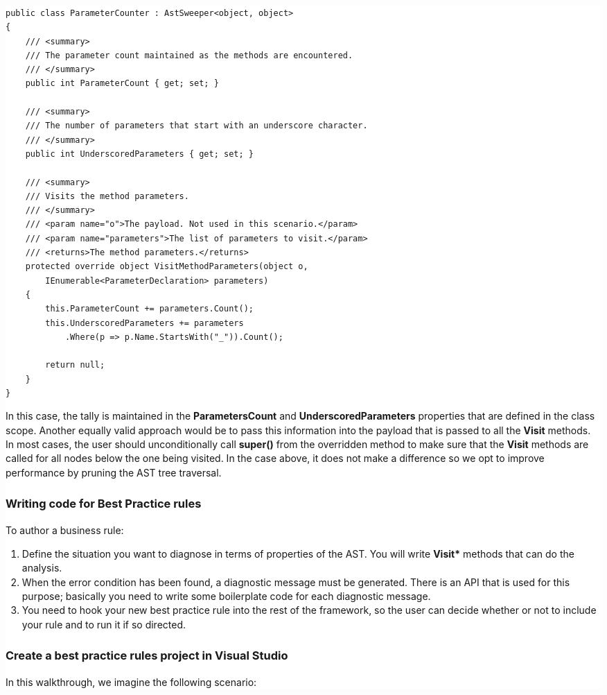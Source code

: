 ```xpp
public class ParameterCounter : AstSweeper<object, object>
{
    /// <summary>
    /// The parameter count maintained as the methods are encountered.
    /// </summary>
    public int ParameterCount { get; set; }

    /// <summary>
    /// The number of parameters that start with an underscore character.
    /// </summary>
    public int UnderscoredParameters { get; set; }

    /// <summary>
    /// Visits the method parameters.
    /// </summary>
    /// <param name="o">The payload. Not used in this scenario.</param>
    /// <param name="parameters">The list of parameters to visit.</param>
    /// <returns>The method parameters.</returns>
    protected override object VisitMethodParameters(object o,
        IEnumerable<ParameterDeclaration> parameters)
    {
        this.ParameterCount += parameters.Count();
        this.UnderscoredParameters += parameters
            .Where(p => p.Name.StartsWith("_")).Count();

        return null;
    }
}
```

In this case, the tally is maintained in the **ParametersCount** and **UnderscoredParameters** properties that are defined in the class scope. Another equally valid approach would be to pass this information into the payload that is passed to all the **Visit** methods. In most cases, the user should unconditionally call **super()** from the overridden method to make sure that the **Visit** methods are called for all nodes below the one being visited. In the case above, it does not make a difference so we opt to improve performance by pruning the AST tree traversal.

### Writing code for Best Practice rules

To author a business rule:

1. Define the situation you want to diagnose in terms of properties of the AST. You will write **Visit\*** methods that can do the analysis.
2. When the error condition has been found, a diagnostic message must be generated. There is an API that is used for this purpose; basically you need to write some boilerplate code for each diagnostic message.
3. You need to hook your new best practice rule into the rest of the framework, so the user can decide whether or not to include your rule and to run it if so directed.

### Create a best practice rules project in Visual Studio

In this walkthrough, we imagine the following scenario:
